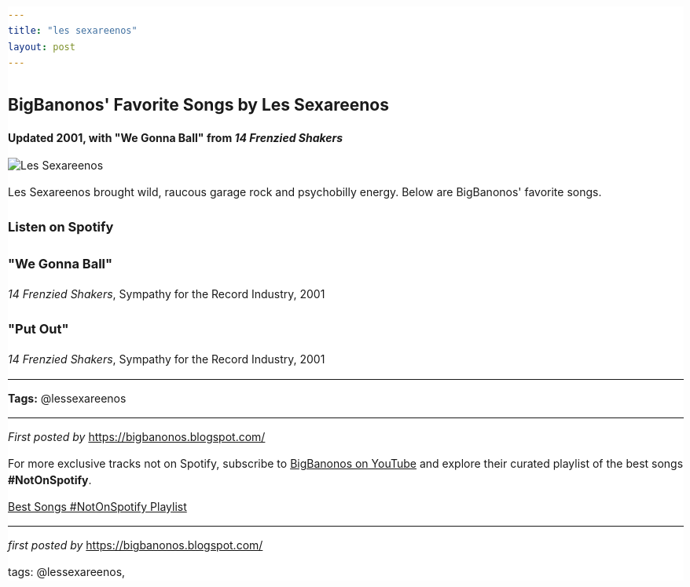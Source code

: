 ```yaml
---
title: "les sexareenos"
layout: post
---
```

<h2>BigBanonos' Favorite Songs by Les Sexareenos</h2> <p><strong>Updated 2001, with "We Gonna Ball" from <em>14 Frenzied Shakers</em></strong></p> <img src="https://i.scdn.co/image/ab67616d0000b273186069b382c05bdfe4cbd371" width="100%" alt="Les Sexareenos"> <p>Les Sexareenos brought wild, raucous garage rock and psychobilly energy. Below are BigBanonos' favorite songs.</p> <h3>Listen on Spotify</h3> <iframe src="https://open.spotify.com/embed/playlist/5FbydUWunGY1mmLrxpvr2e?utm_source=generator" width="100%" height="352" frameBorder="0" allowfullscreen="" allow="autoplay; clipboard-write; encrypted-media; fullscreen; picture-in-picture" loading="lazy"></iframe> <h3>"We Gonna Ball"</h3>
<p><em>14 Frenzied Shakers</em>, Sympathy for the Record Industry, 2001</p> <h3>"Put Out"</h3>
<p><em>14 Frenzied Shakers</em>, Sympathy for the Record Industry, 2001</p> <hr /> <p><strong>Tags:</strong> @lessexareenos</p> <hr /> <p><em>First posted by</em> <a href="https://bigbanonos.blogspot.com/" rel="noopener" target="_new">https://bigbanonos.blogspot.com/</a></p>



<div>
    <p>For more exclusive tracks not on Spotify, subscribe to <a href="https://www.youtube.com/@BigBanonos" target="_blank">BigBanonos on YouTube</a> and explore their curated playlist of the best songs <strong>#NotOnSpotify</strong>.</p>
    <p><a href="https://www.youtube.com/playlist?list=PLtuNtuTatqI0kFahUCbtbfenC_ET5O_tr" target="_blank">Best Songs #NotOnSpotify Playlist<br /></a></p></div>

<hr />

<p><em>first posted by</em> <a href="https://bigbanonos.blogspot.com/" rel="noopener" target="_new">https://bigbanonos.blogspot.com/</a></p>

<p>tags: @lessexareenos,</p>
